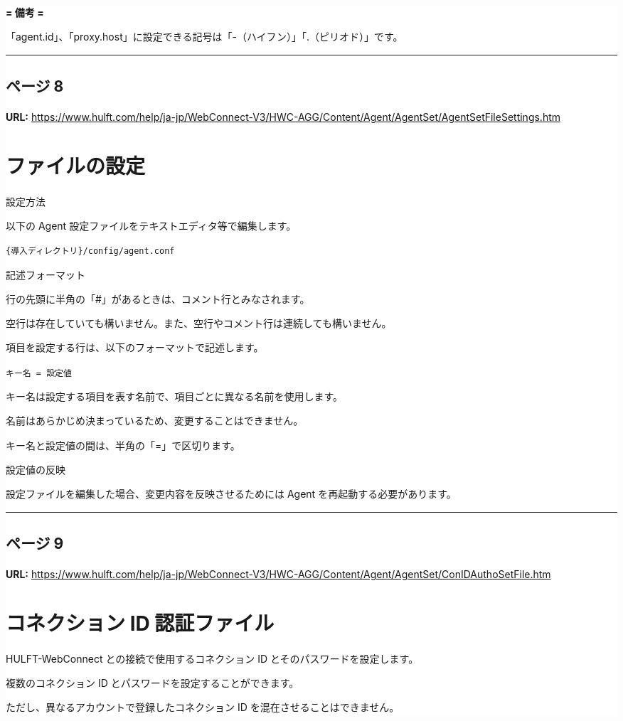**= 備考 =**

「agent.id」、「proxy.host」に設定できる記号は「-（ハイフン）」「.（ピリオド）」です。


---


## ページ 8

**URL:** https://www.hulft.com/help/ja-jp/WebConnect-V3/HWC-AGG/Content/Agent/AgentSet/AgentSetFileSettings.htm

# ファイルの設定

設定方法

以下の Agent 設定ファイルをテキストエディタ等で編集します。
    
    
    {導入ディレクトリ}/config/agent.conf

記述フォーマット

行の先頭に半角の「#」があるときは、コメント行とみなされます。

空行は存在していても構いません。また、空行やコメント行は連続しても構いません。

項目を設定する行は、以下のフォーマットで記述します。
    
    
    キー名 = 設定値

キー名は設定する項目を表す名前で、項目ごとに異なる名前を使用します。

名前はあらかじめ決まっているため、変更することはできません。

キー名と設定値の間は、半角の「=」で区切ります。

設定値の反映

設定ファイルを編集した場合、変更内容を反映させるためには Agent を再起動する必要があります。


---


## ページ 9

**URL:** https://www.hulft.com/help/ja-jp/WebConnect-V3/HWC-AGG/Content/Agent/AgentSet/ConIDAuthoSetFile.htm

# コネクション ID 認証ファイル

HULFT-WebConnect との接続で使用するコネクション ID とそのパスワードを設定します。

複数のコネクション ID とパスワードを設定することができます。

ただし、異なるアカウントで登録したコネクション ID を混在させることはできません。
